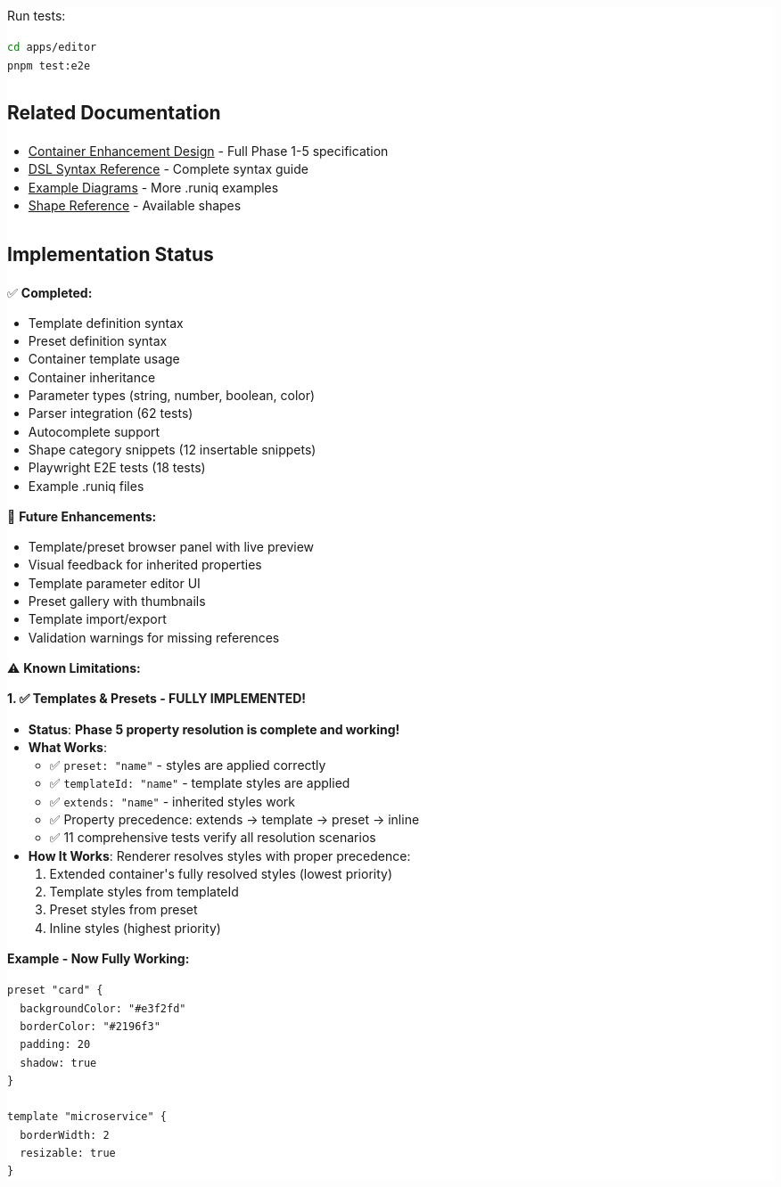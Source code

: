 Run tests:
```bash
cd apps/editor
pnpm test:e2e
```

## Related Documentation

- [Container Enhancement Design](../../../docs/hierarchical-containers-design.md) - Full Phase 1-5 specification
- [DSL Syntax Reference](../../../DSL-SYNTAX-REFERENCE.md) - Complete syntax guide
- [Example Diagrams](../../../examples/) - More .runiq examples
- [Shape Reference](../../../SHAPE-ID-REFERENCE.md) - Available shapes

## Implementation Status

✅ **Completed:**
- Template definition syntax
- Preset definition syntax
- Container template usage
- Container inheritance
- Parameter types (string, number, boolean, color)
- Parser integration (62 tests)
- Autocomplete support
- Shape category snippets (12 insertable snippets)
- Playwright E2E tests (18 tests)
- Example .runiq files

🚧 **Future Enhancements:**
- Template/preset browser panel with live preview
- Visual feedback for inherited properties
- Template parameter editor UI
- Preset gallery with thumbnails
- Template import/export
- Validation warnings for missing references

⚠️ **Known Limitations:**

**1. ✅ Templates & Presets - FULLY IMPLEMENTED!**
- **Status**: **Phase 5 property resolution is complete and working!**
- **What Works**: 
  - ✅ `preset: "name"` - styles are applied correctly
  - ✅ `templateId: "name"` - template styles are applied
  - ✅ `extends: "name"` - inherited styles work
  - ✅ Property precedence: extends → template → preset → inline
  - ✅ 11 comprehensive tests verify all resolution scenarios
- **How It Works**: Renderer resolves styles with proper precedence:
  1. Extended container's fully resolved styles (lowest priority)
  2. Template styles from templateId
  3. Preset styles from preset
  4. Inline styles (highest priority)

**Example - Now Fully Working:**
```runiq
preset "card" {
  backgroundColor: "#e3f2fd"
  borderColor: "#2196f3"
  padding: 20
  shadow: true
}

template "microservice" {
  borderWidth: 2
  resizable: true
}

```